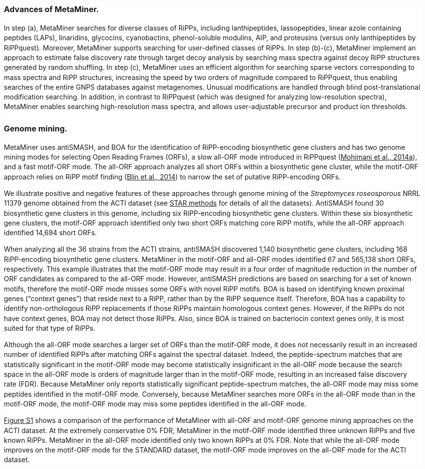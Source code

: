 ### Advances of MetaMiner.

In step (a), MetaMiner searches for diverse classes of RiPPs, including lanthipeptides, lassopeptides, linear azole containing peptides (LAPs), linaridins, glycocins, cyanobactins, phenol-soluble modulins, AIP, and proteusins (versus only lanthipeptides by RiPPquest). Moreover, MetaMiner supports searching for user-defined classes of RiPPs. In step (b)-(c), MetaMiner implement an approach to estimate false discovery rate through target decoy analysis by searching mass spectra against decoy RiPP structures generated by random shuffling. In step (c), MetaMiner uses an efficient algorithm for searching sparse vectors corresponding to mass spectra and RiPP structures, increasing the speed by two orders of magnitude compared to RiPPquest, thus enabling searches of the entire GNPS databases against metagenomes. Unusual modifications are handled through blind post-translational modification searching. In addition, in contrast to RiPPquest (which was designed for analyzing low-resolution spectra), MetaMiner enables searching high-resolution mass spectra, and allows user-adjustable precursor and product ion thresholds.

### Genome mining.

MetaMiner uses antiSMASH, and BOA for the identification of RiPP-encoding biosynthetic gene clusters and has two genome mining modes for selecting Open Reading Frames (ORFs), a slow all-ORF mode introduced in RiPPquest ([Mohimani et al., 2014a](#R34)), and a fast motif-ORF mode. The all-ORF approach analyzes all short ORFs within a biosynthetic gene cluster, while the motif-ORF approach relies on RiPP motif finding ([Blin et al., 2014](#R4)) to narrow the set of putative RiPP-encoding ORFs.

We illustrate positive and negative features of these approaches through genome mining of the *Streptomyces roseosporous* NRRL 11379 genome obtained from the ACTI dataset (see [STAR methods](#S9) for details of all the datasets). AntiSMASH found 30 biosynthetic gene clusters in this genome, including six RiPP-encoding biosynthetic gene clusters. Within these six biosynthetic gene clusters, the motif-ORF approach identified only two short ORFs matching core RiPP motifs, while the all-ORF approach identified 14,694 short ORFs.

When analyzing all the 36 strains from the ACTI strains, antiSMASH discovered 1,140 biosynthetic gene clusters, including 168 RiPP-encoding biosynthetic gene clusters. MetaMiner in the motif-ORF and all-ORF modes identified 67 and 565,138 short ORFs, respectively. This example illustrates that the motif-ORF mode may result in a four order of magnitude reduction in the number of ORF candidates as compared to the all-ORF mode. However, antiSMASH predictions are based on searching for a set of known motifs, therefore the motif-ORF mode misses some ORFs with novel RiPP motifs. BOA is based on identifying known proximal genes (“context genes”) that reside next to a RiPP, rather than by the RiPP sequence itself. Therefore, BOA has a capability to identify non-orthologous RiPP replacements if those RiPPs maintain homologous context genes. However, if the RiPPs do not have context genes, BOA may not detect those RiPPs. Also, since BOA is trained on bacteriocin context genes only, it is most suited for that type of RiPPs.

Although the all-ORF mode searches a larger set of ORFs than the motif-ORF mode, it does not necessarily result in an increased number of identified RiPPs after matching ORFs against the spectral dataset. Indeed, the peptide-spectrum matches that are statistically significant in the motif-ORF mode may become statistically insignificant in the all-ORF mode because the search space in the all-ORF mode is orders of magnitude larger than in the motif-ORF mode, resulting in an increased false discovery rate (FDR). Because MetaMiner only reports statistically significant peptide-spectrum matches, the all-ORF mode may miss some peptides identified in the motif-ORF mode. Conversely, because MetaMiner searches more ORFs in the all-ORF mode than in the motif-ORF mode, the motif-ORF mode may miss some peptides identified in the all-ORF mode.

[Figure S1](#SD1) shows a comparison of the performance of MetaMiner with all-ORF and motif-ORF genome mining approaches on the ACTI dataset. At the extremely conservative 0% FDR, MetaMiner in the motif-ORF mode identified three unknown RiPPs and five known RiPPs. MetaMiner in the all-ORF mode identified only two known RiPPs at 0% FDR. Note that while the all-ORF mode improves on the motif-ORF mode for the STANDARD dataset, the motif-ORF mode improves on the all-ORF mode for the ACTI dataset.
